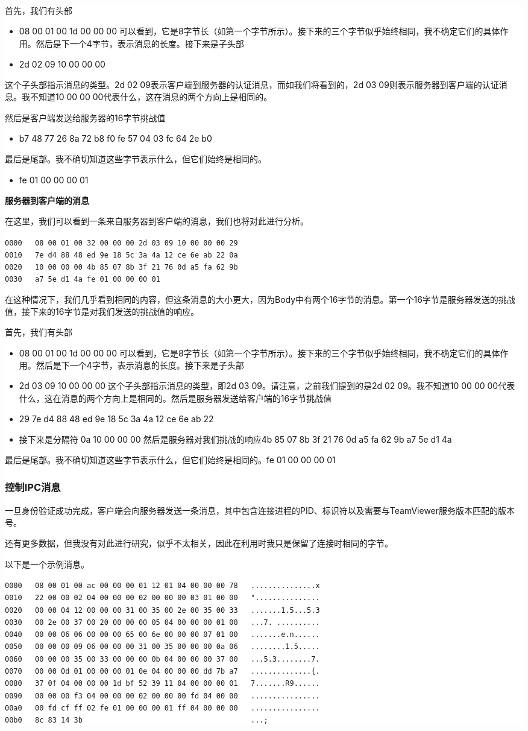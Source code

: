 首先，我们有头部  
- 08 00 01 00 1d 00 00 00 可以看到，它是8字节长（如第一个字节所示）。接下来的三个字节似乎始终相同，我不确定它们的具体作用。然后是下一个4字节，表示消息的长度。接下来是子头部  
  
- 2d 02 09 10 00 00 00  
  
  
这个子头部指示消息的类型。2d 02 09表示客户端到服务器的认证消息，而如我们将看到的，2d 03 09则表示服务器到客户端的认证消息。我不知道10 00 00 00代表什么，这在消息的两个方向上是相同的。  
  
然后是客户端发送给服务器的16字节挑战值  
  
  
- b7 48 77 26 8a 72 b8 f0 fe 57 04 03 fc 64 2e b0  
  
  
最后是尾部。我不确切知道这些字节表示什么，但它们始终是相同的。  
  
  
- fe 01 00 00 00 01  
  
**服务器到客户端的消息**  
  
在这里，我们可以看到一条来自服务器到客户端的消息，我们也将对此进行分析。  
```
0000   08 00 01 00 32 00 00 00 2d 03 09 10 00 00 00 29
0010   7e d4 88 48 ed 9e 18 5c 3a 4a 12 ce 6e ab 22 0a
0020   10 00 00 00 4b 85 07 8b 3f 21 76 0d a5 fa 62 9b
0030   a7 5e d1 4a fe 01 00 00 00 01
```  
  
在这种情况下，我们几乎看到相同的内容，但这条消息的大小更大，因为Body中有两个16字节的消息。第一个16字节是服务器发送的挑战值，接下来的16字节是对我们发送的挑战值的响应。  
  
首先，我们有头部  
- 08 00 01 00 1d 00 00 00 可以看到，它是8字节长（如第一个字节所示）。接下来的三个字节似乎始终相同，我不确定它们的具体作用。然后是下一个4字节，表示消息的长度。接下来是子头部  
  
- 2d 03 09 10 00 00 00 这个子头部指示消息的类型，即2d 03 09。请注意，之前我们提到的是2d 02 09。我不知道10 00 00 00代表什么，这在消息的两个方向上是相同的。然后是服务器发送给客户端的16字节挑战值  
  
- 29 7e d4 88 48 ed 9e 18 5c 3a 4a 12 ce 6e ab 22  
  
- 接下来是分隔符 0a 10 00 00 00 然后是服务器对我们挑战的响应4b 85 07 8b 3f 21 76 0d a5 fa 62 9b a7 5e d1 4a  
  
  
最后是尾部。我不确切知道这些字节表示什么，但它们始终是相同的。fe 01 00 00 00 01  
  
  
### 控制IPC消息  
  
一旦身份验证成功完成，客户端会向服务器发送一条消息，其中包含连接进程的PID、标识符以及需要与TeamViewer服务版本匹配的版本号。  
  
还有更多数据，但我没有对此进行研究，似乎不太相关，因此在利用时我只是保留了连接时相同的字节。  
  
以下是一个示例消息。  
```
0000   08 00 01 00 ac 00 00 00 01 12 01 04 00 00 00 78   ...............x
0010   22 00 00 02 04 00 00 00 02 00 00 00 03 01 00 00   "...............
0020   00 00 04 12 00 00 00 31 00 35 00 2e 00 35 00 33   .......1.5...5.3
0030   00 2e 00 37 00 20 00 00 00 05 04 00 00 00 01 00   ...7. ..........
0040   00 00 06 06 00 00 00 65 00 6e 00 00 00 07 01 00   .......e.n......
0050   00 00 00 09 06 00 00 00 31 00 35 00 00 00 0a 06   ........1.5.....
0060   00 00 00 35 00 33 00 00 00 0b 04 00 00 00 37 00   ...5.3........7.
0070   00 00 0d 01 00 00 00 01 0e 04 00 00 00 dd 7b a7   ..............{.
0080   37 0f 04 00 00 00 1d bf 52 39 11 04 00 00 00 01   7.......R9......
0090   00 00 00 f3 04 00 00 00 02 00 00 00 fd 04 00 00   ................
00a0   00 fd cf ff 02 fe 01 00 00 00 01 ff 04 00 00 00   ................
00b0   8c 83 14 3b                                       ...;
```  
  